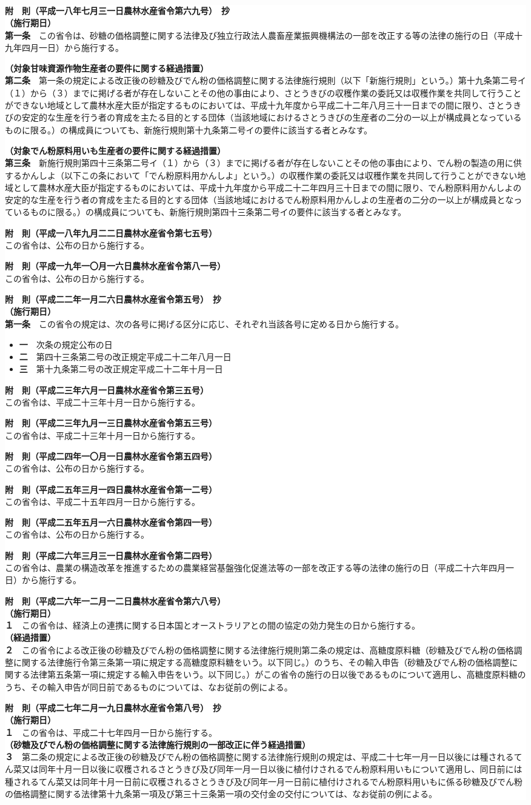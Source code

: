 **附　則（平成一八年七月三一日農林水産省令第六九号）　抄**  
**（施行期日）**  
**第一条**　この省令は、砂糖の価格調整に関する法律及び独立行政法人農畜産業振興機構法の一部を改正する等の法律の施行の日（平成十九年四月一日）から施行する。  
  
**（対象甘味資源作物生産者の要件に関する経過措置）**  
**第二条**　第一条の規定による改正後の砂糖及びでん粉の価格調整に関する法律施行規則（以下「新施行規則」という。）第十九条第二号イ（１）から（３）までに掲げる者が存在しないことその他の事由により、さとうきびの収穫作業の委託又は収穫作業を共同して行うことができない地域として農林水産大臣が指定するものにおいては、平成十九年度から平成二十二年八月三十一日までの間に限り、さとうきびの安定的な生産を行う者の育成を主たる目的とする団体（当該地域におけるさとうきびの生産者の二分の一以上が構成員となっているものに限る。）の構成員についても、新施行規則第十九条第二号イの要件に該当する者とみなす。  
  
**（対象でん粉原料用いも生産者の要件に関する経過措置）**  
**第三条**　新施行規則第四十三条第二号イ（１）から（３）までに掲げる者が存在しないことその他の事由により、でん粉の製造の用に供するかんしよ（以下この条において「でん粉原料用かんしよ」という。）の収穫作業の委託又は収穫作業を共同して行うことができない地域として農林水産大臣が指定するものにおいては、平成十九年度から平成二十二年四月三十日までの間に限り、でん粉原料用かんしよの安定的な生産を行う者の育成を主たる目的とする団体（当該地域におけるでん粉原料用かんしよの生産者の二分の一以上が構成員となっているものに限る。）の構成員についても、新施行規則第四十三条第二号イの要件に該当する者とみなす。  
  
**附　則（平成一八年九月二二日農林水産省令第七五号）**  
この省令は、公布の日から施行する。  
  
**附　則（平成一九年一〇月一六日農林水産省令第八一号）**  
この省令は、公布の日から施行する。  
  
**附　則（平成二二年一月二六日農林水産省令第五号）　抄**  
**（施行期日）**  
**第一条**　この省令の規定は、次の各号に掲げる区分に応じ、それぞれ当該各号に定める日から施行する。  
* **一**　次条の規定公布の日  
* **二**　第四十三条第二号の改正規定平成二十二年八月一日  
* **三**　第十九条第二号の改正規定平成二十二年十月一日  
  
**附　則（平成二三年六月一日農林水産省令第三五号）**  
この省令は、平成二十三年十月一日から施行する。  
  
**附　則（平成二三年九月一三日農林水産省令第五三号）**  
この省令は、平成二十三年十月一日から施行する。  
  
**附　則（平成二四年一〇月一日農林水産省令第五四号）**  
この省令は、公布の日から施行する。  
  
**附　則（平成二五年三月一四日農林水産省令第一二号）**  
この省令は、平成二十五年四月一日から施行する。  
  
**附　則（平成二五年五月一六日農林水産省令第四一号）**  
この省令は、公布の日から施行する。  
  
**附　則（平成二六年三月三一日農林水産省令第二四号）**  
この省令は、農業の構造改革を推進するための農業経営基盤強化促進法等の一部を改正する等の法律の施行の日（平成二十六年四月一日）から施行する。  
  
**附　則（平成二六年一二月一二日農林水産省令第六八号）**  
**（施行期日）**  
**１**　この省令は、経済上の連携に関する日本国とオーストラリアとの間の協定の効力発生の日から施行する。  
**（経過措置）**  
**２**　この省令による改正後の砂糖及びでん粉の価格調整に関する法律施行規則第二条の規定は、高糖度原料糖（砂糖及びでん粉の価格調整に関する法律施行令第三条第一項に規定する高糖度原料糖をいう。以下同じ。）のうち、その輸入申告（砂糖及びでん粉の価格調整に関する法律第五条第一項に規定する輸入申告をいう。以下同じ。）がこの省令の施行の日以後であるものについて適用し、高糖度原料糖のうち、その輸入申告が同日前であるものについては、なお従前の例による。  
  
**附　則（平成二七年二月一九日農林水産省令第八号）　抄**  
**（施行期日）**  
**１**　この省令は、平成二十七年四月一日から施行する。  
**（砂糖及びでん粉の価格調整に関する法律施行規則の一部改正に伴う経過措置）**  
**３**　第二条の規定による改正後の砂糖及びでん粉の価格調整に関する法律施行規則の規定は、平成二十七年一月一日以後には種されるてん菜又は同年十月一日以後に収穫されるさとうきび及び同年一月一日以後に植付けされるでん粉原料用いもについて適用し、同日前には種されるてん菜又は同年十月一日前に収穫されるさとうきび及び同年一月一日前に植付けされるでん粉原料用いもに係る砂糖及びでん粉の価格調整に関する法律第十九条第一項及び第三十三条第一項の交付金の交付については、なお従前の例による。  
  